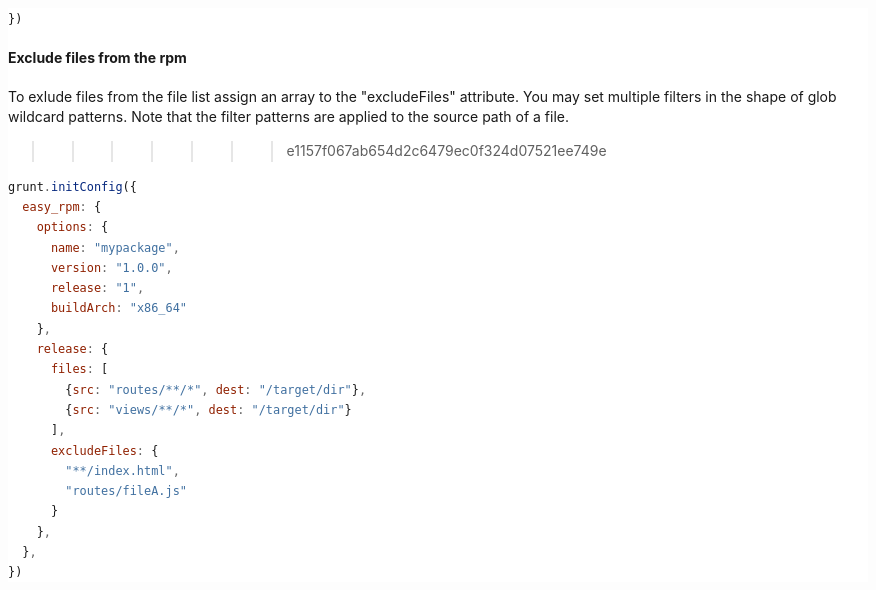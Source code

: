 ```js
})
```

#### Exclude files from the rpm
To exlude files from the file list assign an array to the "excludeFiles" attribute. You may set multiple filters in the shape of glob wildcard patterns. Note that the filter patterns are applied to the source path of a file.
>>>>>>> e1157f067ab654d2c6479ec0f324d07521ee749e

```js
grunt.initConfig({
  easy_rpm: {
    options: {
      name: "mypackage",
      version: "1.0.0",
      release: "1",
      buildArch: "x86_64"
    },
    release: {
      files: [
        {src: "routes/**/*", dest: "/target/dir"},
        {src: "views/**/*", dest: "/target/dir"}
      ],
      excludeFiles: {
        "**/index.html",
        "routes/fileA.js"
      }
    },
  },
})
